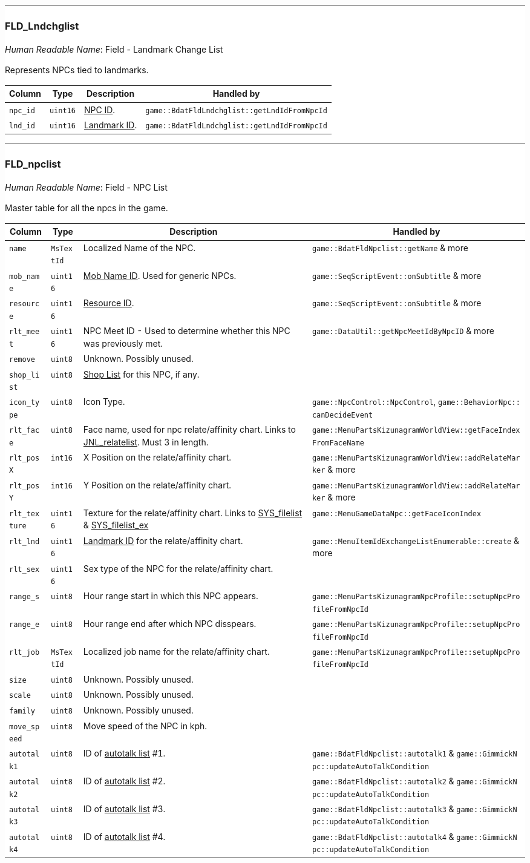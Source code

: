 
---

### FLD_Lndchglist

*Human Readable Name*: Field - Landmark Change List

Represents NPCs tied to landmarks.

| Column     | Type     | Description                                         | Handled by |
|------------|----------|-----------------------------------------------------|------------|
| `npc_id`   | `uint16` | [NPC ID](#fld_npclist).                             | `game::BdatFldLndchglist::getLndIdFromNpcId` | 
| `lnd_id`   | `uint16` | [Landmark ID](#landmarklist).                       | `game::BdatFldLndchglist::getLndIdFromNpcId` | 

---

### FLD_npclist

*Human Readable Name*: Field - NPC List

Master table for all the npcs in the game.

| Column       | Type       | Description                                         | Handled by |
|--------------|------------|-----------------------------------------------------|------------|
| `name`       | `MsTextId` | Localized Name of the NPC.                          | `game::BdatFldNpclist::getName` & more | 
| `mob_name`   | `uint16`   | [Mob Name ID](#MNU_name). Used for generic NPCs.    | `game::SeqScriptEvent::onSubtitle` & more | 
| `resource`   | `uint16`   | [Resource ID](#KP_list).                            | `game::SeqScriptEvent::onSubtitle` & more | 
| `rlt_meet`   | `uint16`   | NPC Meet ID - Used to determine whether this NPC was previously met. | `game::DataUtil::getNpcMeetIdByNpcID` & more | 
| `remove`     | `uint8`    | Unknown. Possibly unused. |  | 
| `shop_list`  | `uint8`    | [Shop List](#shoplist) for this NPC, if any.        |  | 
| `icon_type`  | `uint8`    | Icon Type.                                          | `game::NpcControl::NpcControl`, `game::BehaviorNpc::canDecideEvent` | 
| `rlt_face`   | `uint8`    | Face name, used for npc relate/affinity chart. Links to [JNL_relatelist](#jnl_relatelist). Must 3 in length. | `game::MenuPartsKizunagramWorldView::getFaceIndexFromFaceName` | 
| `rlt_posX`   | `int16`    | X Position on the relate/affinity chart. | `game::MenuPartsKizunagramWorldView::addRelateMarker` & more |
| `rlt_posY`   | `int16`    | Y Position on the relate/affinity chart. | `game::MenuPartsKizunagramWorldView::addRelateMarker` & more |
| `rlt_texture`| `uint16`   | Texture for the relate/affinity chart. Links to [SYS_filelist](#sys_filelist) & [SYS_filelist_ex](#sys_filelist_ex) | `game::MenuGameDataNpc::getFaceIconIndex` |
| `rlt_lnd`    | `uint16`   | [Landmark ID](#landmarklist) for the relate/affinity chart. | `game::MenuItemIdExchangeListEnumerable::create` & more |
| `rlt_sex`    | `uint16`   | Sex type of the NPC for the relate/affinity chart. | |
| `range_s`    | `uint8`    | Hour range start in which this NPC appears. | `game::MenuPartsKizunagramNpcProfile::setupNpcProfileFromNpcId` |
| `range_e`    | `uint8`    | Hour range end after which NPC disspears. | `game::MenuPartsKizunagramNpcProfile::setupNpcProfileFromNpcId` |
| `rlt_job`    | `MsTextId` | Localized job name for the relate/affinity chart. | `game::MenuPartsKizunagramNpcProfile::setupNpcProfileFromNpcId` |
| `size`       | `uint8`    | Unknown. Possibly unused. |  |
| `scale`      | `uint8`    | Unknown. Possibly unused. |  |
| `family`     | `uint8`    | Unknown. Possibly unused. |  |
| `move_speed` | `uint8`    | Move speed of the NPC in kph. |  |
| `autotalk1`  | `uint8`    | ID of [autotalk list](#autotalklist) #1. | `game::BdatFldNpclist::autotalk1` & `game::GimmickNpc::updateAutoTalkCondition` |
| `autotalk2`  | `uint8`    | ID of [autotalk list](#autotalklist) #2. | `game::BdatFldNpclist::autotalk2` & `game::GimmickNpc::updateAutoTalkCondition` |
| `autotalk3`  | `uint8`    | ID of [autotalk list](#autotalklist) #3. | `game::BdatFldNpclist::autotalk3` & `game::GimmickNpc::updateAutoTalkCondition` |
| `autotalk4`  | `uint8`    | ID of [autotalk list](#autotalklist) #4. | `game::BdatFldNpclist::autotalk4` & `game::GimmickNpc::updateAutoTalkCondition` |